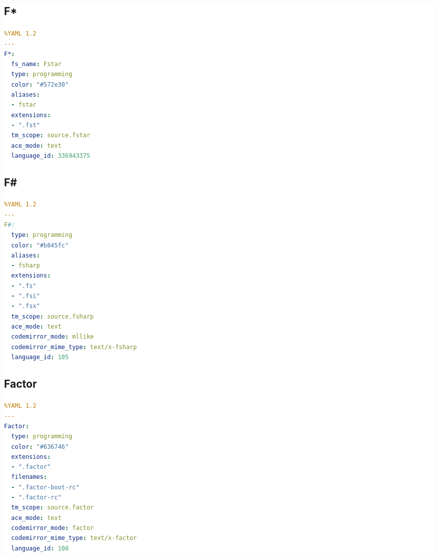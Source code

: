 ## __F*__

```yml
%YAML 1.2
---
F*:
  fs_name: Fstar
  type: programming
  color: "#572e30"
  aliases:
  - fstar
  extensions:
  - ".fst"
  tm_scope: source.fstar
  ace_mode: text
  language_id: 336943375
```

## __F#__

```yml
%YAML 1.2
---
F#:
  type: programming
  color: "#b845fc"
  aliases:
  - fsharp
  extensions:
  - ".fs"
  - ".fsi"
  - ".fsx"
  tm_scope: source.fsharp
  ace_mode: text
  codemirror_mode: mllike
  codemirror_mime_type: text/x-fsharp
  language_id: 105
```

## __Factor__

```yml
%YAML 1.2
---
Factor:
  type: programming
  color: "#636746"
  extensions:
  - ".factor"
  filenames:
  - ".factor-boot-rc"
  - ".factor-rc"
  tm_scope: source.factor
  ace_mode: text
  codemirror_mode: factor
  codemirror_mime_type: text/x-factor
  language_id: 108
```
